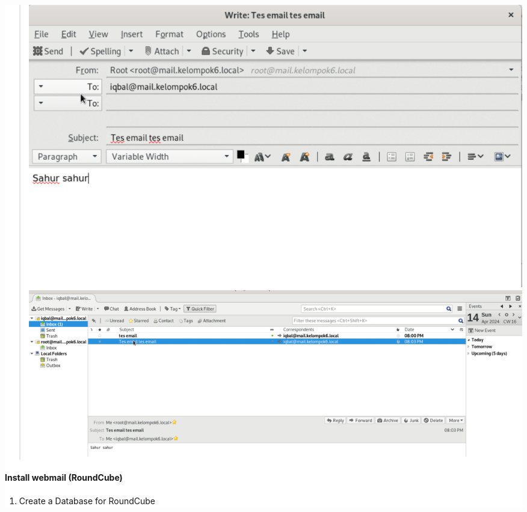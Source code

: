 > <img src="./media/image10.png"/>
>
> <img src="./media/image3.png"/>

#### Install webmail (RoundCube)

1.  Create a Database for RoundCube

